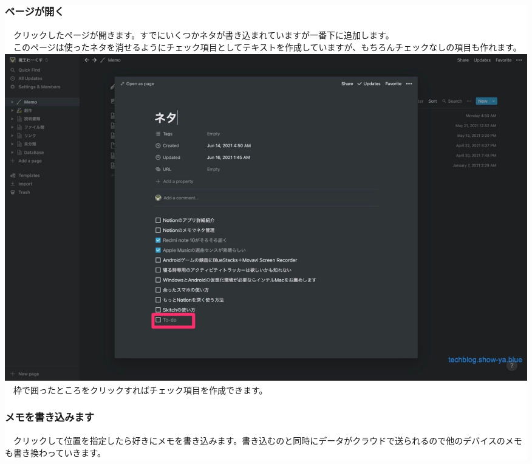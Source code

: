 ### ページが開く

　クリックしたページが開きます。すでにいくつかネタが書き込まれていますが一番下に追加します。  
　このページは使ったネタを消せるようにチェック項目としてテキストを作成していますが、もちろんチェックなしの項目も作れます。  
[![0002](images/0002-5.jpg "0002")](https://techblog.show-ya.blue/wp-content/uploads/0002-5.jpg)  
　枠で囲ったところをクリックすればチェック項目を作成できます。  

### メモを書き込みます

　クリックして位置を指定したら好きにメモを書き込みます。書き込むのと同時にデータがクラウドで送られるので他のデバイスのメモも書き換わっていきます。  